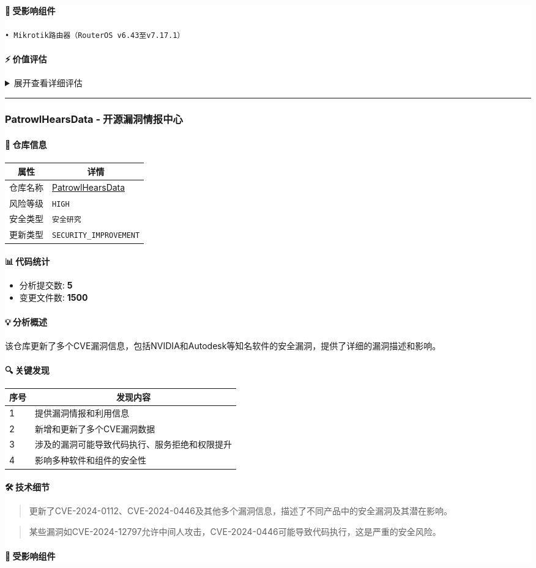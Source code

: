 
#### 🎯 受影响组件

```
• Mikrotik路由器（RouterOS v6.43至v7.17.1）
```

#### ⚡ 价值评估

<details><summary>展开查看详细评估</summary></details>

---

### PatrowlHearsData - 开源漏洞情报中心

#### 📌 仓库信息

| 属性 | 详情 |
|------|------|
| 仓库名称 | [PatrowlHearsData](https://github.com/Patrowl/PatrowlHearsData) |
| 风险等级 | `HIGH` |
| 安全类型 | `安全研究` |
| 更新类型 | `SECURITY_IMPROVEMENT` |

#### 📊 代码统计

- 分析提交数: **5**
- 变更文件数: **1500**

#### 💡 分析概述

该仓库更新了多个CVE漏洞信息，包括NVIDIA和Autodesk等知名软件的安全漏洞，提供了详细的漏洞描述和影响。

#### 🔍 关键发现

| 序号 | 发现内容 |
|------|----------|
| 1 | 提供漏洞情报和利用信息 |
| 2 | 新增和更新了多个CVE漏洞数据 |
| 3 | 涉及的漏洞可能导致代码执行、服务拒绝和权限提升 |
| 4 | 影响多种软件和组件的安全性 |

#### 🛠️ 技术细节

> 更新了CVE-2024-0112、CVE-2024-0446及其他多个漏洞信息，描述了不同产品中的安全漏洞及其潜在影响。

> 某些漏洞如CVE-2024-12797允许中间人攻击，CVE-2024-0446可能导致代码执行，这是严重的安全风险。


#### 🎯 受影响组件
